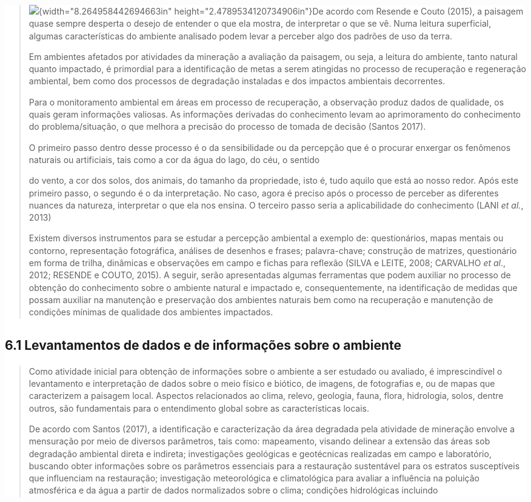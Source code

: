 > ![](media/image4.png){width="8.264958442694663in"
> height="2.4789534120734906in"}De acordo com Resende e Couto (2015), a
> paisagem quase sempre desperta o desejo de entender o que ela mostra,
> de interpretar o que se vê. Numa leitura superficial, algumas
> características do ambiente analisado podem levar a perceber algo dos
> padrões de uso da terra.
>
> Em ambientes afetados por atividades da mineração a avaliação da
> paisagem, ou seja, a leitura do ambiente, tanto natural quanto
> impactado, é primordial para a identificação de metas a serem
> atingidas no processo de recuperação e regeneração ambiental, bem como
> dos processos de degradação instaladas e dos impactos ambientais
> decorrentes.
>
> Para o monitoramento ambiental em áreas em processo de recuperação, a
> observação produz dados de qualidade, os quais geram informações
> valiosas. As informações derivadas do conhecimento levam ao
> aprimoramento do conhecimento do problema/situação, o que melhora a
> precisão do processo de tomada de decisão (Santos 2017).
>
> O primeiro passo dentro desse processo é o da sensibilidade ou da
> percepção que é o procurar enxergar os fenômenos naturais ou
> artificiais, tais como a cor da água do lago, do céu, o sentido
>
> do vento, a cor dos solos, dos animais, do tamanho da propriedade,
> isto é, tudo aquilo que está ao nosso redor. Após este primeiro passo,
> o segundo é o da interpretação. No caso, agora é preciso após o
> processo de perceber as diferentes nuances da natureza, interpretar o
> que ela nos ensina. O terceiro passo seria a aplicabilidade do
> conhecimento (LANI *et al.*, 2013)
>
> Existem diversos instrumentos para se estudar a percepção ambiental a
> exemplo de: questionários, mapas mentais ou contorno, representação
> fotográfica, análises de desenhos e frases; palavra-chave; construção
> de matrizes, questionário em forma de trilha, dinâmicas e observações
> em campo e fichas para reflexão (SILVA e LEITE, 2008; CARVALHO *et
> al*., 2012; RESENDE e COUTO, 2015). A seguir, serão apresentadas
> algumas ferramentas que podem auxiliar no processo de obtenção do
> conhecimento sobre o ambiente natural e impactado e, consequentemente,
> na identificação de medidas que possam auxiliar na manutenção e
> preservação dos ambientes naturais bem como na recuperação e
> manutenção de condições mínimas de qualidade dos ambientes impactados.

6.1 Levantamentos de dados e de informações sobre o ambiente
------------------------------------------------------------

> Como atividade inicial para obtenção de informações sobre o ambiente a
> ser estudado ou avaliado, é imprescindível o levantamento e
> interpretação de dados sobre o meio físico e biótico, de imagens, de
> fotografias e, ou de mapas que caracterizem a paisagem local. Aspectos
> relacionados ao clima, relevo, geologia, fauna, flora, hidrologia,
> solos, dentre outros, são fundamentais para o entendimento global
> sobre as características locais.
>
> De acordo com Santos (2017), a identificação e caracterização da área
> degradada pela atividade de mineração envolve a mensuração por meio de
> diversos parâmetros, tais como: mapeamento, visando delinear a
> extensão das áreas sob degradação ambiental direta e indireta;
> investigações geológicas e geotécnicas realizadas em campo e
> laboratório, buscando obter informações sobre os parâmetros essenciais
> para a restauração sustentável para os estratos susceptíveis que
> influenciam na restauração; investigação meteorológica e climatológica
> para avaliar a influência na poluição atmosférica e da água a partir
> de dados normalizados sobre o clima; condições hidrológicas incluindo